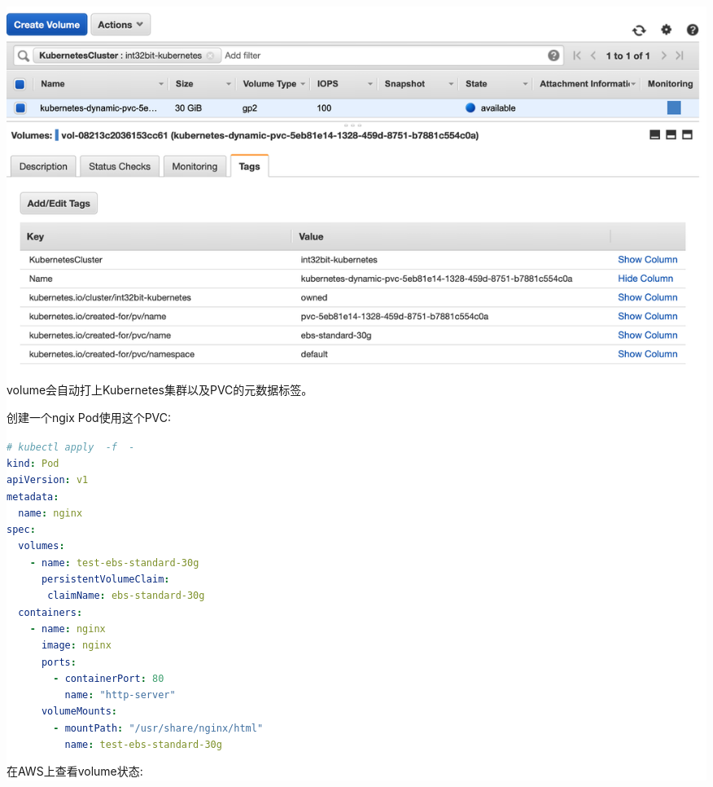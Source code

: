![aws pvc volume](/img/posts/Kubernetes与IaaS资源融合实践/aws_pvc_volume.png)

volume会自动打上Kubernetes集群以及PVC的元数据标签。

创建一个ngix Pod使用这个PVC:

```yaml
# kubectl apply  -f  -
kind: Pod
apiVersion: v1
metadata:
  name: nginx
spec:
  volumes:
    - name: test-ebs-standard-30g
      persistentVolumeClaim:
       claimName: ebs-standard-30g
  containers:
    - name: nginx
      image: nginx
      ports:
        - containerPort: 80
          name: "http-server"
      volumeMounts:
        - mountPath: "/usr/share/nginx/html"
          name: test-ebs-standard-30g
```

在AWS上查看volume状态:
